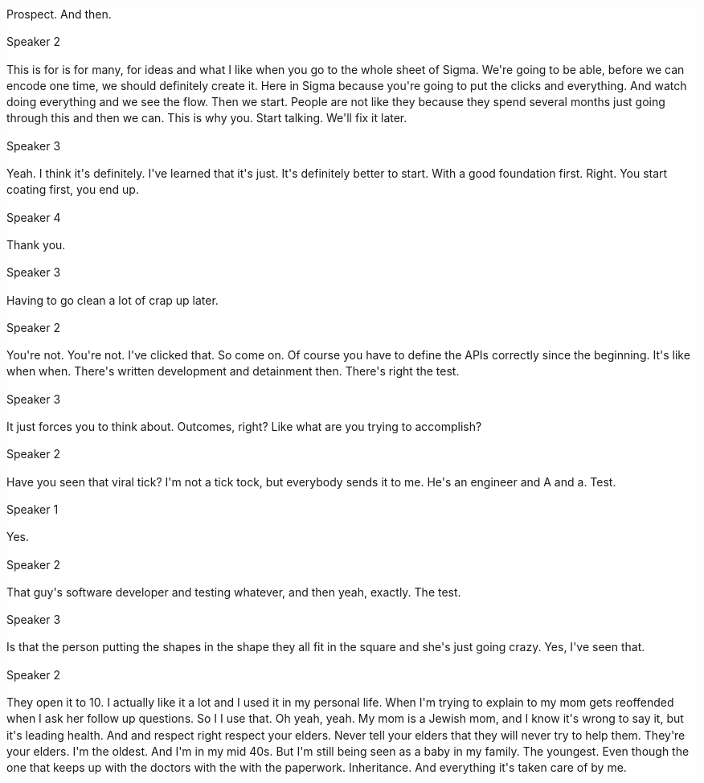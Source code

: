 Prospect. And then. 

Speaker 2 

This is for is for many, for ideas and what I like when you go to the whole sheet of Sigma. We're going to be able, before we can encode one time, we should definitely create it. Here in Sigma because you're going to put the clicks and everything. And watch doing everything and we see the flow. Then we start. People are not like they because they spend several months just going through this and then we can. This is why you. Start talking. We'll fix it later. 

Speaker 3 

Yeah. I think it's definitely. I've learned that it's just. It's definitely better to start. With a good foundation first. Right. You start coating first, you end up. 

Speaker 4 

Thank you. 

Speaker 3 

Having to go clean a lot of crap up later. 

Speaker 2 

You're not. You're not. I've clicked that. So come on. Of course you have to define the APIs correctly since the beginning. It's like when when. There's written development and detainment then. There's right the test. 

Speaker 3 

It just forces you to think about. Outcomes, right? Like what are you trying to accomplish? 

Speaker 2 

Have you seen that viral tick? I'm not a tick tock, but everybody sends it to me. He's an engineer and A and a. Test. 

Speaker 1 

Yes. 

Speaker 2 

That guy's software developer and testing whatever, and then yeah, exactly. The test. 

Speaker 3 

Is that the person putting the shapes in the shape they all fit in the square and she's just going crazy. Yes, I've seen that. 

Speaker 2 

They open it to 10. I actually like it a lot and I used it in my personal life. When I'm trying to explain to my mom gets reoffended when I ask her follow up questions. So I I use that. Oh yeah, yeah. My mom is a Jewish mom, and I know it's wrong to say it, but it's leading health. And and respect right respect your elders. Never tell your elders that they will never try to help them. They're your elders. I'm the oldest. And I'm in my mid 40s. But I'm still being seen as a baby in my family. The youngest. Even though the one that keeps up with the doctors with the with the paperwork. Inheritance. And everything it's taken care of by me. 
